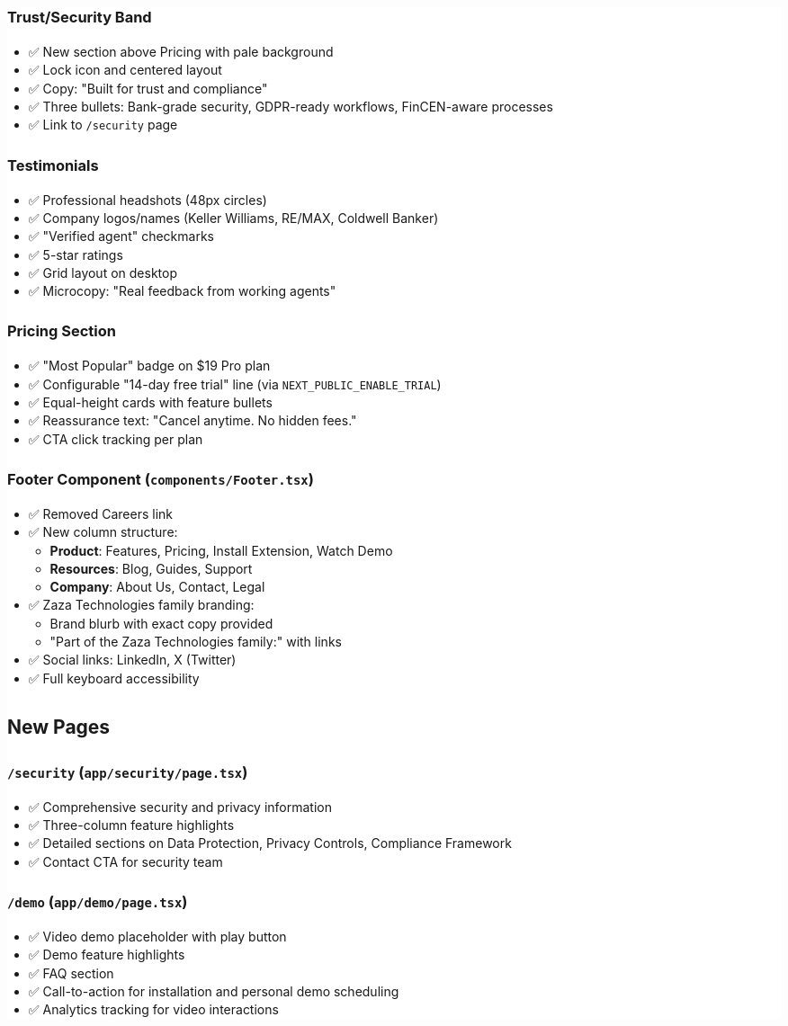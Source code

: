 ### Trust/Security Band
- ✅ New section above Pricing with pale background
- ✅ Lock icon and centered layout
- ✅ Copy: "Built for trust and compliance"
- ✅ Three bullets: Bank-grade security, GDPR-ready workflows, FinCEN-aware processes
- ✅ Link to `/security` page

### Testimonials
- ✅ Professional headshots (48px circles)
- ✅ Company logos/names (Keller Williams, RE/MAX, Coldwell Banker)
- ✅ "Verified agent" checkmarks
- ✅ 5-star ratings
- ✅ Grid layout on desktop
- ✅ Microcopy: "Real feedback from working agents"

### Pricing Section
- ✅ "Most Popular" badge on $19 Pro plan
- ✅ Configurable "14-day free trial" line (via `NEXT_PUBLIC_ENABLE_TRIAL`)
- ✅ Equal-height cards with feature bullets
- ✅ Reassurance text: "Cancel anytime. No hidden fees."
- ✅ CTA click tracking per plan

### Footer Component (`components/Footer.tsx`)
- ✅ Removed Careers link
- ✅ New column structure:
  - **Product**: Features, Pricing, Install Extension, Watch Demo
  - **Resources**: Blog, Guides, Support
  - **Company**: About Us, Contact, Legal
- ✅ Zaza Technologies family branding:
  - Brand blurb with exact copy provided
  - "Part of the Zaza Technologies family:" with links
- ✅ Social links: LinkedIn, X (Twitter)
- ✅ Full keyboard accessibility

## New Pages

### `/security` (`app/security/page.tsx`)
- ✅ Comprehensive security and privacy information
- ✅ Three-column feature highlights
- ✅ Detailed sections on Data Protection, Privacy Controls, Compliance Framework
- ✅ Contact CTA for security team

### `/demo` (`app/demo/page.tsx`)
- ✅ Video demo placeholder with play button
- ✅ Demo feature highlights
- ✅ FAQ section
- ✅ Call-to-action for installation and personal demo scheduling
- ✅ Analytics tracking for video interactions
